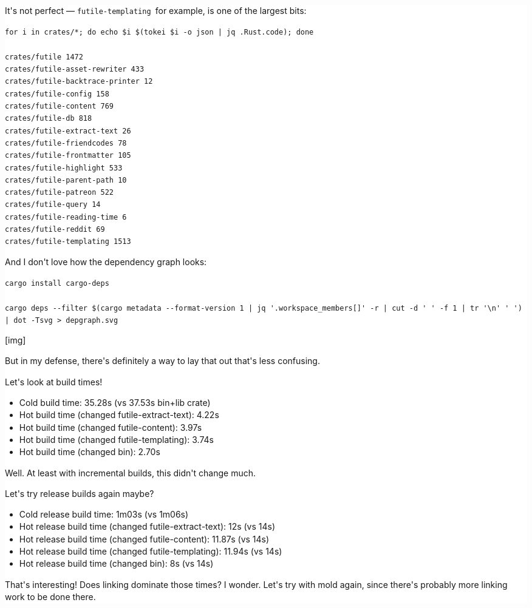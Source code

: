 It's not perfect — `futile-templating `for example, is one of the largest bits:

```
for i in crates/*; do echo $i $(tokei $i -o json | jq .Rust.code); done

crates/futile 1472
crates/futile-asset-rewriter 433
crates/futile-backtrace-printer 12
crates/futile-config 158
crates/futile-content 769
crates/futile-db 818
crates/futile-extract-text 26
crates/futile-friendcodes 78
crates/futile-frontmatter 105
crates/futile-highlight 533
crates/futile-parent-path 10
crates/futile-patreon 522
crates/futile-query 14
crates/futile-reading-time 6
crates/futile-reddit 69
crates/futile-templating 1513
```

And I don't love how the dependency graph looks:

```
cargo install cargo-deps

cargo deps --filter $(cargo metadata --format-version 1 | jq '.workspace_members[]' -r | cut -d ' ' -f 1 | tr '\n' ' ') | dot -Tsvg > depgraph.svg
```

[img]

But in my defense, there's definitely a way to lay that out that's less confusing.

Let's look at build times!

- Cold build time: 35.28s (vs 37.53s bin+lib crate)
- Hot build time (changed futile-extract-text): 4.22s
- Hot build time (changed futile-content): 3.97s
- Hot build time (changed futile-templating): 3.74s
- Hot build time (changed bin): 2.70s

Well. At least with incremental builds, this didn't change much.

Let's try release builds again maybe?

- Cold release build time: 1m03s (vs 1m06s)
- Hot release build time (changed futile-extract-text): 12s (vs 14s)
- Hot release build time (changed futile-content): 11.87s (vs 14s)
- Hot release build time (changed futile-templating): 11.94s (vs 14s)
- Hot release build time (changed bin): 8s (vs 14s)

That's interesting! Does linking dominate those times? I wonder. Let's try with mold again, since there's probably more linking work to be done there.
